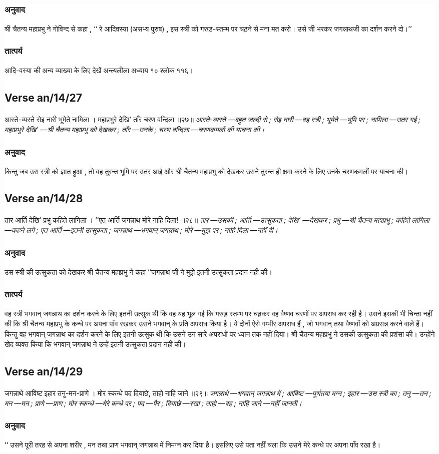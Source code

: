 
### अनुवाद
श्री चैतन्य महाप्रभु ने गोविन्द से कहा , ‘‘ रे आदिवस्या (असभ्य पुरुष) , इस स्त्री को गरुड़-स्तम्भ पर चढ़ने से मना मत करो। उसे जी भरकर जगन्नाथजी का दर्शन करने दो।’’


### तात्पर्य
आदि-वस्या की अन्य व्याख्या के लिए देखें अन्त्यलीला अध्याय १० श्लोक ११६।


## Verse an/14/27
आस्ते-व्यस्ते सेइ नारी भूमेते नामिला ।
महाप्रभुरे देखि’ ताँर चरण वन्दिला ॥२७॥
*आस्ते-व्यस्ते —बहुत जल्दी से ; सेइ नारी —वह स्त्री ; भूमेते —भूमि पर ; नामिला —उतर गई ; महाप्रभुरे देखि’ —श्री चैतन्य महाप्रभु को देखकर ; ताँर —उनके ; चरण वन्दिला —चरणकमलों की याचना की।*


### अनुवाद
किन्तु जब उस स्त्री को ज्ञात हुआ , तो वह तुरन्त भूमि पर उतर आई और श्री चैतन्य महाप्रभु को देखकर उसने तुरन्त ही क्षमा करने के लिए उनके चरणकमलों पर याचना की।


## Verse an/14/28
तार आर्ति देखि’ प्रभु कहिते लागिला ।
‘‘एत आर्ति जगन्नाथ मोरे नाहि दिला! ॥२८॥
*तार —उसकी ; आर्ति —उत्सुकता ; देखि’ —देखकर ; प्रभु —श्री चैतन्य महाप्रभु ; कहिते लागिला —कहने लगे ; एत आर्ति —इतनी उत्सुकता ; जगन्नाथ —भगवान् जगन्नाथ ; मोरे —मुझ पर ; नाहि दिला —नहीं दी।*


### अनुवाद
उस स्त्री की उत्सुकता को देखकर श्री चैतन्य महाप्रभु ने कहा ‘‘जगन्नाथ जी ने मुझे इतनी उत्सुकता प्रदान नहीं की।


### तात्पर्य
वह स्त्री भगवान् जगन्नाथ का दर्शन करने के लिए इतनी उत्सुक थी कि वह यह भूल गई कि गरुड़ स्तम्भ पर चढ़कर वह वैष्णव चरणों पर अपराध कर रही है। उसने इसकी भी चिन्ता नहीं की कि श्री चैतन्य महाप्रभु के कन्धे पर अपना पाँव रखकर उसने भगवान् के प्रति अपराध किया है। ये दोनों ऐसे गम्भीर अपराध हैं , जो भगवान् तथा वैष्णवों को अप्रसन्न करने वाले हैं। किन्तु वह भगवान् जगन्नाथ का दर्शन करने के लिए इतनी उत्सुक थी कि उसने उन सारे अपराधों पर ध्यान तक नहीं दिया। श्री चैतन्य महाप्रभु ने उसकी उत्सुकता की प्रशंसा की। उन्होंने खेद व्यक्त किया कि भगवान् जगन्नाथ ने उन्हें इतनी उत्सुकता प्रदान नहीं की।


## Verse an/14/29
जगन्नाथे आविष्ट इहार तनु-मन-प्राणे ।
मोर स्कन्धे पद दियाछे, ताहो नाहि जाने ॥२९॥
*जगन्नाथे —भगवान् जगन्नाथ में ; आविष्ट —पूर्णतया मग्न ; इहार —उस स्त्री का ; तनु —तन ; मन —मन ; प्राणे —प्राण ; मोर स्कन्धे —मेरे कन्धे पर ; पद —पैर ; दियाछे —रखा ; ताहो —वह ; नाहि जाने —नहीं जानती।*


### अनुवाद
‘‘ उसने पूरी तरह से अपना शरीर , मन तथा प्राण भगवान् जगन्नाथ में निमग्न कर दिया है। इसलिए उसे पता नहीं चला कि उसने मेरे कन्धे पर अपना पाँव रखा है।
